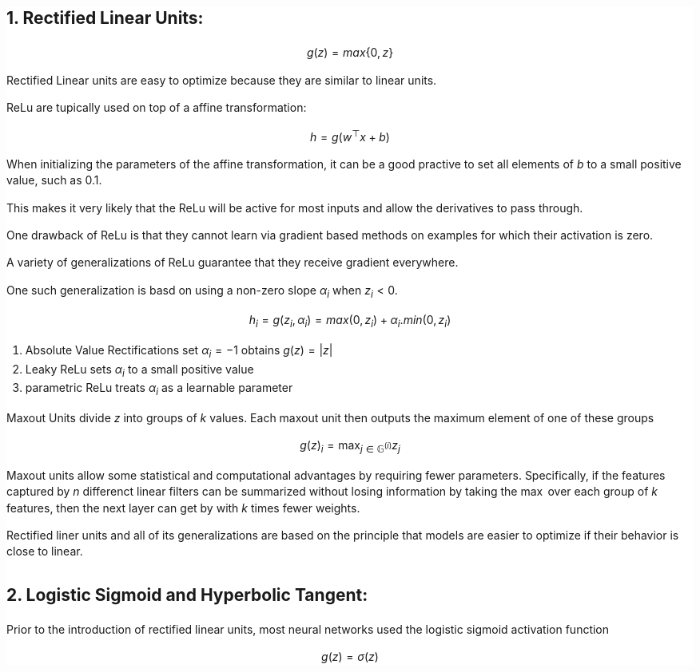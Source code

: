 ## 1. Rectified Linear Units:

$$
g(z) = max\{0, z\}
$$

Rectified Linear units are easy to optimize because they are similar to linear units. 

ReLu are tupically used on top of a affine transformation:

$$
h = g(w^{\top}x + b)
$$

When initializing the parameters of the affine transformation, it can be a good practive to set all elements of $b$ to a small positive value, such as $0.1$.

This makes it very likely that the ReLu will be active for most inputs and allow the derivatives to pass through.

One drawback of ReLu is that they cannot learn via gradient based methods on examples for which their activation is zero.

A variety of generalizations of ReLu guarantee that they receive gradient everywhere.

One such generalization is basd on using a non-zero slope $\alpha_i$ when $z_i < 0$.

$$
h_i = g(z_i, \alpha_i) = max(0, z_i) + \alpha_i . min(0, z_i)
$$

1. Absolute Value Rectifications set $\alpha_i = -1$ obtains $g(z) = |z|$
2. Leaky ReLu sets $\alpha_i$ to a small positive value 
3. parametric ReLu treats $\alpha_i$ as a learnable parameter

Maxout Units divide $z$ into groups of $k$ values. Each maxout unit then outputs the maximum element of one of these groups

$$
g(z)_i = \max_{j \in \mathbb G^{(i)}}z_j
$$

Maxout units allow some statistical and computational advantages by requiring fewer parameters. Specifically, if the features captured by $n$ differenct linear filters can be summarized without losing information by taking the $\max$ over each group of $k$ features, then the next layer can get by with $k$ times fewer weights.

Rectified liner units and all of its generalizations are based on the principle that models are easier to optimize if their behavior is close to linear.

## 2. Logistic Sigmoid and Hyperbolic Tangent:

Prior to the introduction of  rectified linear units, most neural networks used the logistic sigmoid activation function

$$
g(z) = \sigma(z)
$$
